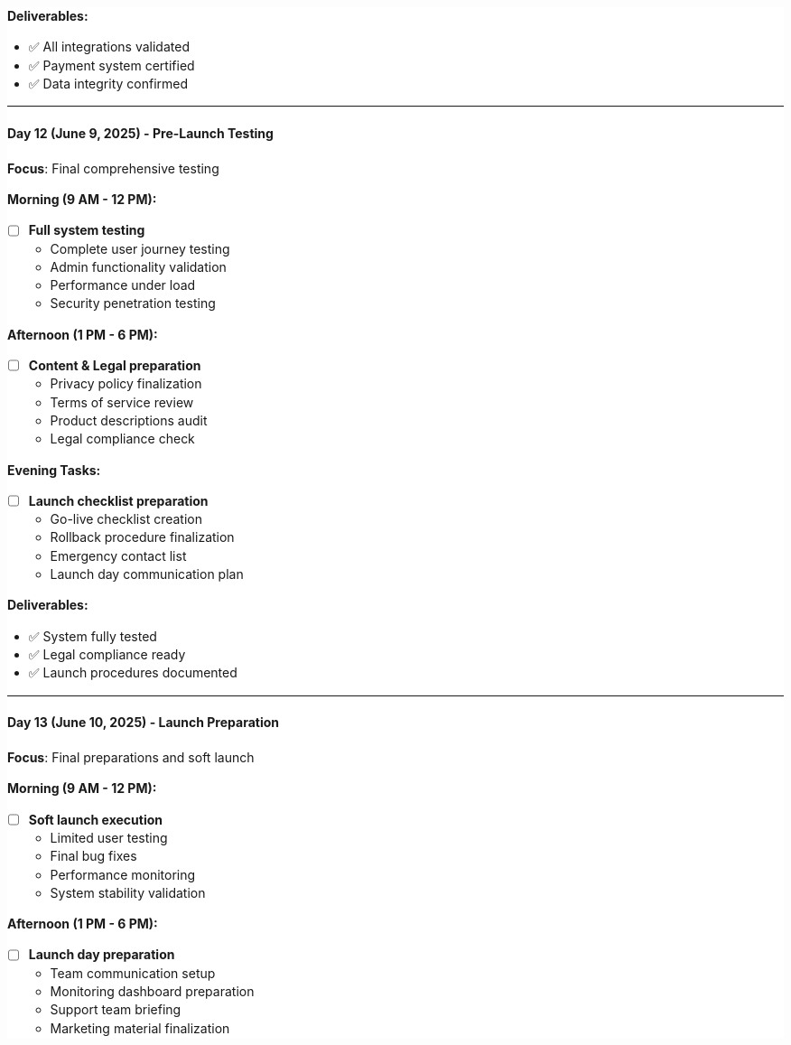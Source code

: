 **Deliverables:**
- ✅ All integrations validated
- ✅ Payment system certified
- ✅ Data integrity confirmed

---

#### **Day 12 (June 9, 2025) - Pre-Launch Testing**
**Focus**: Final comprehensive testing

**Morning (9 AM - 12 PM):**
- [ ] **Full system testing**
  - Complete user journey testing
  - Admin functionality validation
  - Performance under load
  - Security penetration testing

**Afternoon (1 PM - 6 PM):**
- [ ] **Content & Legal preparation**
  - Privacy policy finalization
  - Terms of service review
  - Product descriptions audit
  - Legal compliance check

**Evening Tasks:**
- [ ] **Launch checklist preparation**
  - Go-live checklist creation
  - Rollback procedure finalization
  - Emergency contact list
  - Launch day communication plan

**Deliverables:**
- ✅ System fully tested
- ✅ Legal compliance ready
- ✅ Launch procedures documented

---

#### **Day 13 (June 10, 2025) - Launch Preparation**
**Focus**: Final preparations and soft launch

**Morning (9 AM - 12 PM):**
- [ ] **Soft launch execution**
  - Limited user testing
  - Final bug fixes
  - Performance monitoring
  - System stability validation

**Afternoon (1 PM - 6 PM):**
- [ ] **Launch day preparation**
  - Team communication setup
  - Monitoring dashboard preparation
  - Support team briefing
  - Marketing material finalization
